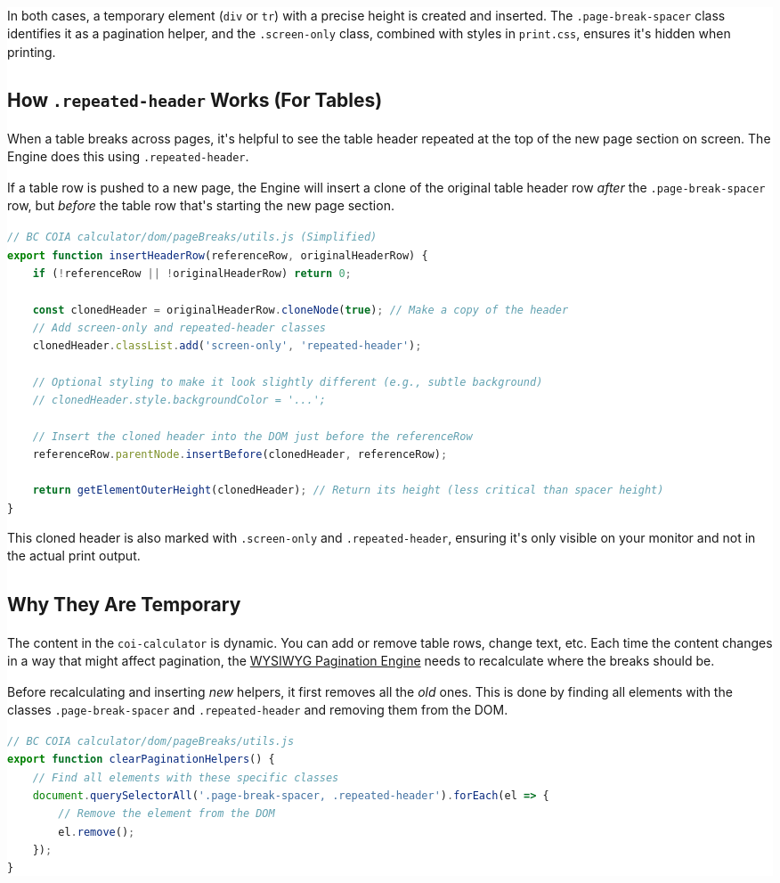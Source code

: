 In both cases, a temporary element (`div` or `tr`) with a precise height is created and inserted. The `.page-break-spacer` class identifies it as a pagination helper, and the `.screen-only` class, combined with styles in `print.css`, ensures it's hidden when printing.

## How `.repeated-header` Works (For Tables)

When a table breaks across pages, it's helpful to see the table header repeated at the top of the new page section on screen. The Engine does this using `.repeated-header`.

If a table row is pushed to a new page, the Engine will insert a clone of the original table header row *after* the `.page-break-spacer` row, but *before* the table row that's starting the new page section.

```javascript
// BC COIA calculator/dom/pageBreaks/utils.js (Simplified)
export function insertHeaderRow(referenceRow, originalHeaderRow) {
    if (!referenceRow || !originalHeaderRow) return 0;

    const clonedHeader = originalHeaderRow.cloneNode(true); // Make a copy of the header
    // Add screen-only and repeated-header classes
    clonedHeader.classList.add('screen-only', 'repeated-header'); 

    // Optional styling to make it look slightly different (e.g., subtle background)
    // clonedHeader.style.backgroundColor = '...';

    // Insert the cloned header into the DOM just before the referenceRow
    referenceRow.parentNode.insertBefore(clonedHeader, referenceRow);

    return getElementOuterHeight(clonedHeader); // Return its height (less critical than spacer height)
}
```

This cloned header is also marked with `.screen-only` and `.repeated-header`, ensuring it's only visible on your monitor and not in the actual print output.

## Why They Are Temporary

The content in the `coi-calculator` is dynamic. You can add or remove table rows, change text, etc. Each time the content changes in a way that might affect pagination, the [WYSIWYG Pagination Engine](04_wysiwy_pagination_engine_.md) needs to recalculate where the breaks should be.

Before recalculating and inserting *new* helpers, it first removes all the *old* ones. This is done by finding all elements with the classes `.page-break-spacer` and `.repeated-header` and removing them from the DOM.

```javascript
// BC COIA calculator/dom/pageBreaks/utils.js
export function clearPaginationHelpers() {
    // Find all elements with these specific classes
    document.querySelectorAll('.page-break-spacer, .repeated-header').forEach(el => {
        // Remove the element from the DOM
        el.remove();
    });
}
```

